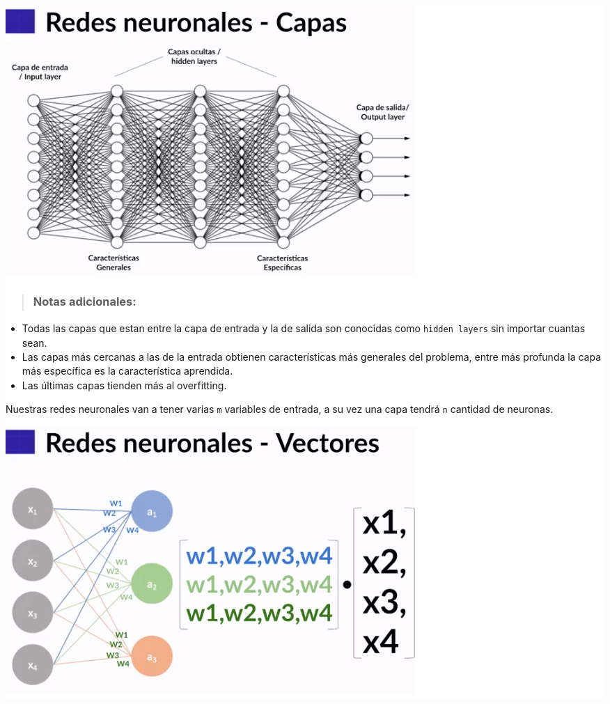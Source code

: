 ![red1](1%20Fundamentos%20en%20la%20arquitectura%20de%20redes%20neuronales/imgs/red0.png)

> ### Notas adicionales:

- Todas las capas que estan entre la capa de entrada y la de salida son conocidas como `hidden layers` sin importar cuantas sean.
- Las capas más cercanas a las de la entrada obtienen características más generales del problema, entre más profunda la capa
más específica es la característica aprendida.
- Las últimas capas tienden más al overfitting.

Nuestras redes neuronales van a tener varias `m` variables de entrada, a su vez una capa tendrá `n` cantidad de neuronas.
 
![red2](1%20Fundamentos%20en%20la%20arquitectura%20de%20redes%20neuronales/imgs/red2.png)
